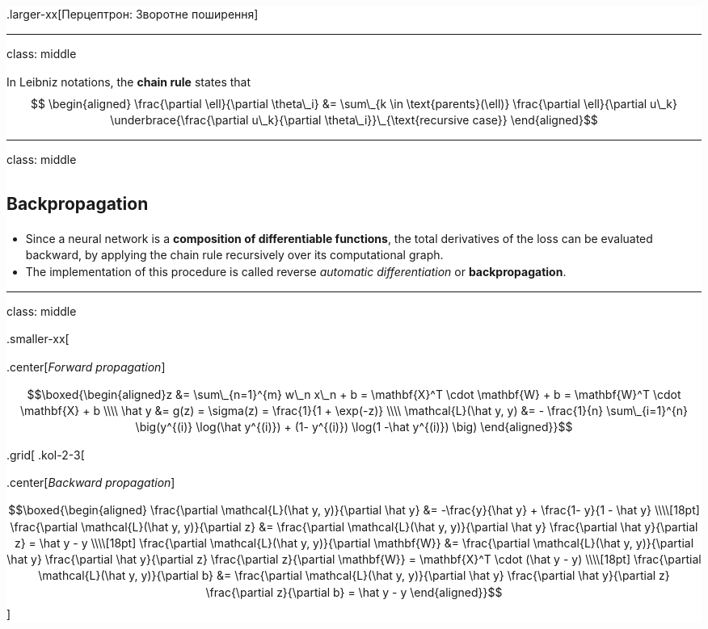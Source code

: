 .larger-xx[Перцептрон: Зворотне поширення]

---

class: middle

In Leibniz notations, the **chain rule** states that
$$
\begin{aligned}
\frac{\partial \ell}{\partial \theta\_i} &= \sum\_{k \in \text{parents}(\ell)} \frac{\partial \ell}{\partial u\_k} \underbrace{\frac{\partial u\_k}{\partial \theta\_i}}\_{\text{recursive case}}
\end{aligned}$$

---

class: middle

## Backpropagation

- Since a neural network is a **composition of differentiable functions**, the total
derivatives of the loss can be evaluated backward, by applying the chain rule
recursively over its computational graph.
- The implementation of this procedure is called reverse *automatic differentiation* or **backpropagation**.

---

class: middle



.smaller-xx[

.center[*Forward propagation*]

$$\boxed{\begin{aligned}z &= \sum\_{n=1}^{m} w\_n x\_n + b = \mathbf{X}^T \cdot \mathbf{W} + b = \mathbf{W}^T \cdot \mathbf{X} + b \\\\
\hat y &= g(z) = \sigma(z) = \frac{1}{1 + \exp(-z)} \\\\
\mathcal{L}(\hat y, y) &= - \frac{1}{n} \sum\_{i=1}^{n} \big(y^{(i)} \log(\hat y^{(i)}) + (1- y^{(i)}) \log(1 -\hat y^{(i)}) \big)
\end{aligned}}$$


.grid[
.kol-2-3[

.center[*Backward propagation*]

$$\boxed{\begin{aligned}
\frac{\partial \mathcal{L}(\hat y, y)}{\partial \hat y} &= -\frac{y}{\hat y} + \frac{1- y}{1 - \hat y} \\\\[18pt]
\frac{\partial \mathcal{L}(\hat y, y)}{\partial z} &= \frac{\partial \mathcal{L}(\hat y, y)}{\partial \hat y} \frac{\partial \hat y}{\partial z} = \hat y - y \\\\[18pt]
\frac{\partial \mathcal{L}(\hat y, y)}{\partial \mathbf{W}} &= \frac{\partial \mathcal{L}(\hat y, y)}{\partial \hat y} \frac{\partial \hat y}{\partial z} \frac{\partial z}{\partial \mathbf{W}} = \mathbf{X}^T \cdot (\hat y - y) \\\\[18pt]
\frac{\partial \mathcal{L}(\hat y, y)}{\partial b} &=  \frac{\partial \mathcal{L}(\hat y, y)}{\partial \hat y} \frac{\partial \hat y}{\partial z} \frac{\partial z}{\partial b} = \hat y - y
\end{aligned}}$$
]
